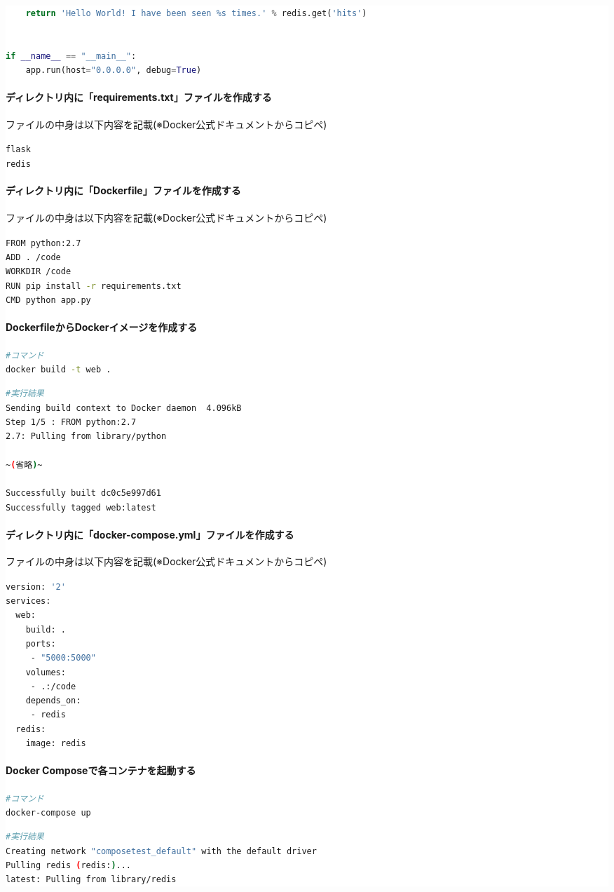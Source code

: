 ```python
    return 'Hello World! I have been seen %s times.' % redis.get('hits')


if __name__ == "__main__":
    app.run(host="0.0.0.0", debug=True)
```
#### ディレクトリ内に「requirements.txt」ファイルを作成する
ファイルの中身は以下内容を記載(※Docker公式ドキュメントからコピペ)
```
flask
redis
```
#### ディレクトリ内に「Dockerfile」ファイルを作成する
ファイルの中身は以下内容を記載(※Docker公式ドキュメントからコピペ)
```sh
FROM python:2.7
ADD . /code
WORKDIR /code
RUN pip install -r requirements.txt
CMD python app.py
```
#### DockerfileからDockerイメージを作成する
```sh
#コマンド
docker build -t web .
```
```sh
#実行結果
Sending build context to Docker daemon  4.096kB
Step 1/5 : FROM python:2.7
2.7: Pulling from library/python

~(省略)~

Successfully built dc0c5e997d61
Successfully tagged web:latest
```
#### ディレクトリ内に「docker-compose.yml」ファイルを作成する
ファイルの中身は以下内容を記載(※Docker公式ドキュメントからコピペ)
```sh
version: '2'
services:
  web:
    build: .
    ports:
     - "5000:5000"
    volumes:
     - .:/code
    depends_on:
     - redis
  redis:
    image: redis
```
#### Docker Composeで各コンテナを起動する
```sh
#コマンド
docker-compose up
```
```sh
#実行結果
Creating network "composetest_default" with the default driver
Pulling redis (redis:)...
latest: Pulling from library/redis

```